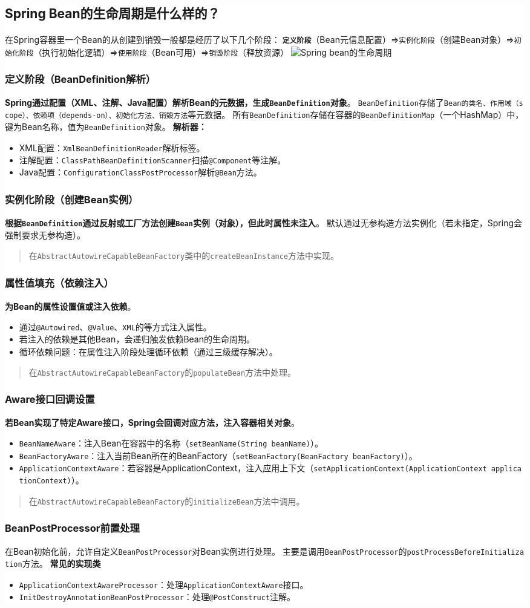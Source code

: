 ## Spring Bean的生命周期是什么样的？

在Spring容器里一个Bean的从创建到销毁一般都是经历了以下几个阶段：
**`定义阶段`**（Bean元信息配置）=>`实例化阶段`（创建Bean对象）=>`初始化阶段`（执行初始化逻辑）=>`使用阶段`（Bean可用）=>`销毁阶段`（释放资源）
![Spring bean的生命周期](https://i-blog.csdnimg.cn/direct/ad6604d2b3254b5198f8ab2e4be8e065.png)

### 定义阶段（BeanDefinition解析）

**Spring通过配置（XML、注解、Java配置）解析Bean的元数据，生成`BeanDefinition`对象**。
`BeanDefinition`存储了`Bean的类名、作用域（scope）、依赖项（depends-on）、初始化方法、销毁方法`等元数据。
所有`BeanDefinition`存储在容器的`BeanDefinitionMap`（一个HashMap）中，键为Bean名称，值为`BeanDefinition`对象。
**解析器：**

* XML配置：`XmlBeanDefinitionReader`解析标签。
* 注解配置：`ClassPathBeanDefinitionScanner`扫描`@Component`等注解。
* Java配置：`ConfigurationClassPostProcessor`解析`@Bean`方法。

### 实例化阶段（创建Bean实例）

**根据`BeanDefinition`通过反射或工厂方法创建`Bean`实例（对象），但此时属性未注入**。
默认通过无参构造方法实例化（若未指定，Spring会强制要求无参构造）。

> 在`AbstractAutowireCapableBeanFactory`类中的`createBeanInstance`方法中实现。

### 属性值填充（依赖注入）

**为Bean的属性设置值或注入依赖**。

* 通过`@Autowired`、`@Value`、`XML`的等方式注入属性。
* 若注入的依赖是其他Bean，会递归触发依赖Bean的生命周期。
* 循环依赖问题：在属性注入阶段处理循环依赖（通过三级缓存解决）。

> 在`AbstractAutowireCapableBeanFactory`的`populateBean`方法中处理。

### Aware接口回调设置

**若Bean实现了特定Aware接口，Spring会回调对应方法，注入容器相关对象**。

* `BeanNameAware`：注入Bean在容器中的名称（`setBeanName(String beanName)`）。
* `BeanFactoryAware`：注入当前Bean所在的BeanFactory（`setBeanFactory(BeanFactory beanFactory)`）。
* `ApplicationContextAware`：若容器是ApplicationContext，注入应用上下文（`setApplicationContext(ApplicationContext applicationContext)`）。

> 在`AbstractAutowireCapableBeanFactory`的`initializeBean`方法中调用。

### BeanPostProcessor前置处理

在Bean初始化前，允许自定义`BeanPostProcessor`对Bean实例进行处理。
主要是调用`BeanPostProcessor`的`postProcessBeforeInitialization`方法。
**常见的实现类**

* `ApplicationContextAwareProcessor`：处理`ApplicationContextAware`接口。
* `InitDestroyAnnotationBeanPostProcessor`：处理`@PostConstruct`注解。

